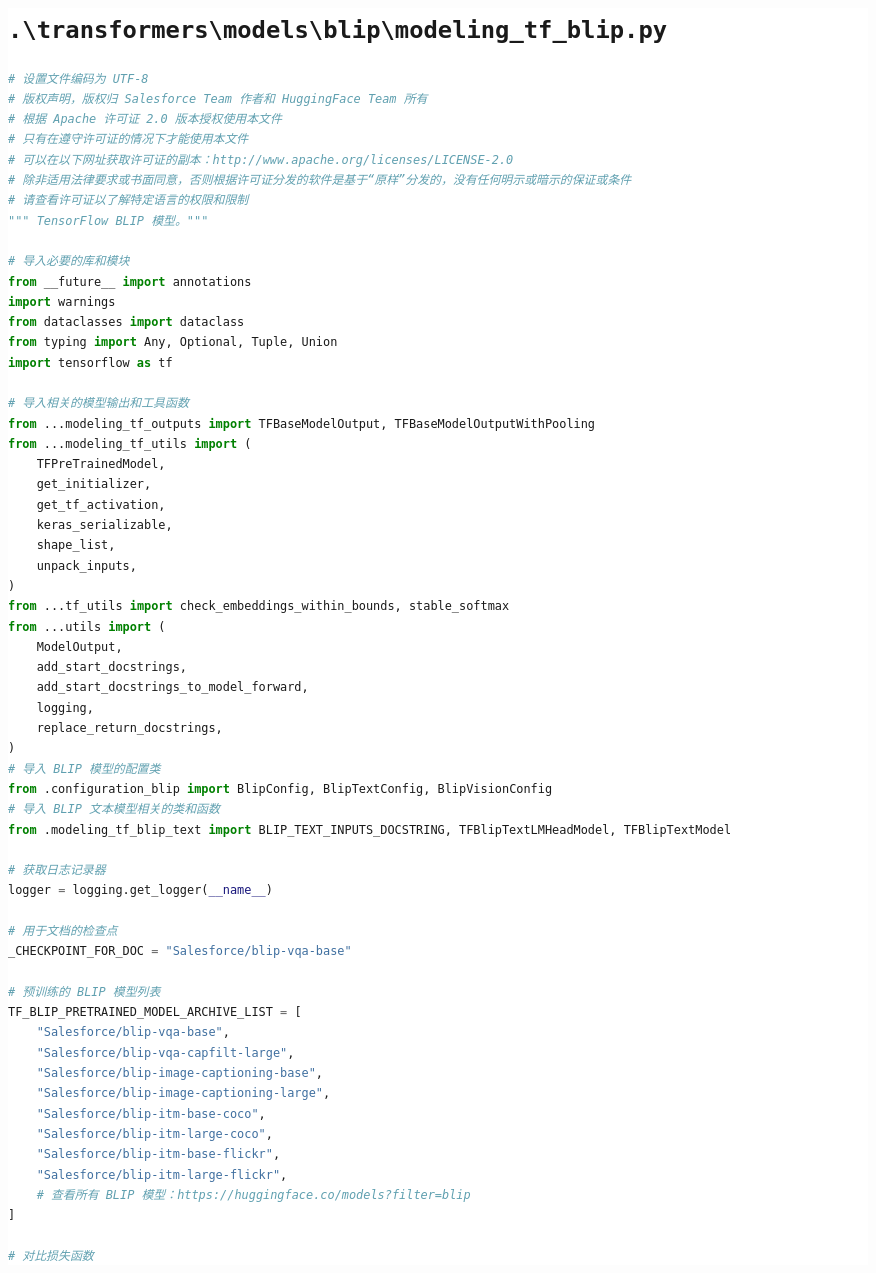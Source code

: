 # `.\transformers\models\blip\modeling_tf_blip.py`

```py
# 设置文件编码为 UTF-8
# 版权声明，版权归 Salesforce Team 作者和 HuggingFace Team 所有
# 根据 Apache 许可证 2.0 版本授权使用本文件
# 只有在遵守许可证的情况下才能使用本文件
# 可以在以下网址获取许可证的副本：http://www.apache.org/licenses/LICENSE-2.0
# 除非适用法律要求或书面同意，否则根据许可证分发的软件是基于“原样”分发的，没有任何明示或暗示的保证或条件
# 请查看许可证以了解特定语言的权限和限制
""" TensorFlow BLIP 模型。"""

# 导入必要的库和模块
from __future__ import annotations
import warnings
from dataclasses import dataclass
from typing import Any, Optional, Tuple, Union
import tensorflow as tf

# 导入相关的模型输出和工具函数
from ...modeling_tf_outputs import TFBaseModelOutput, TFBaseModelOutputWithPooling
from ...modeling_tf_utils import (
    TFPreTrainedModel,
    get_initializer,
    get_tf_activation,
    keras_serializable,
    shape_list,
    unpack_inputs,
)
from ...tf_utils import check_embeddings_within_bounds, stable_softmax
from ...utils import (
    ModelOutput,
    add_start_docstrings,
    add_start_docstrings_to_model_forward,
    logging,
    replace_return_docstrings,
)
# 导入 BLIP 模型的配置类
from .configuration_blip import BlipConfig, BlipTextConfig, BlipVisionConfig
# 导入 BLIP 文本模型相关的类和函数
from .modeling_tf_blip_text import BLIP_TEXT_INPUTS_DOCSTRING, TFBlipTextLMHeadModel, TFBlipTextModel

# 获取日志记录器
logger = logging.get_logger(__name__)

# 用于文档的检查点
_CHECKPOINT_FOR_DOC = "Salesforce/blip-vqa-base"

# 预训练的 BLIP 模型列表
TF_BLIP_PRETRAINED_MODEL_ARCHIVE_LIST = [
    "Salesforce/blip-vqa-base",
    "Salesforce/blip-vqa-capfilt-large",
    "Salesforce/blip-image-captioning-base",
    "Salesforce/blip-image-captioning-large",
    "Salesforce/blip-itm-base-coco",
    "Salesforce/blip-itm-large-coco",
    "Salesforce/blip-itm-base-flickr",
    "Salesforce/blip-itm-large-flickr",
    # 查看所有 BLIP 模型：https://huggingface.co/models?filter=blip
]

# 对比损失函数
```